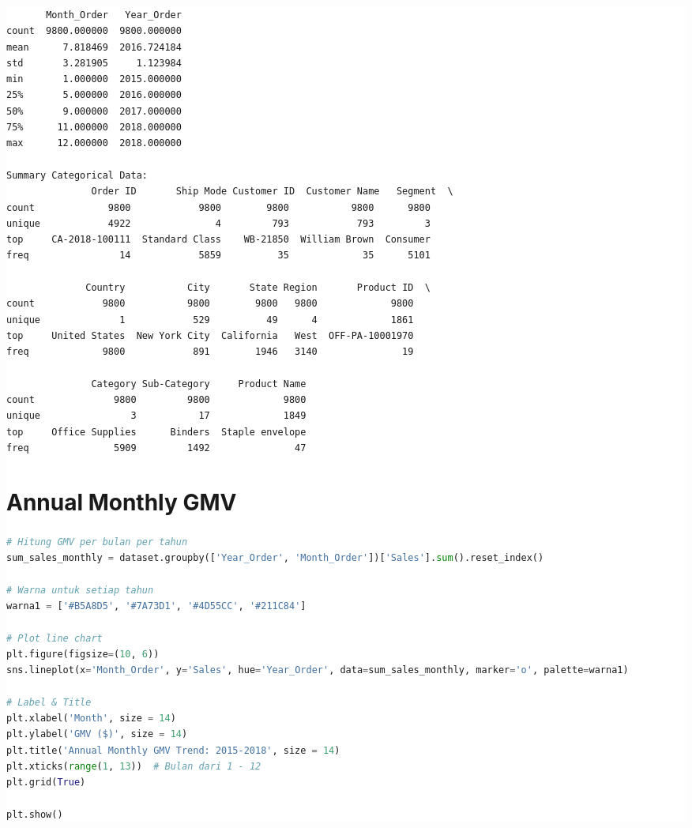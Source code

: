            Month_Order   Year_Order  
    count  9800.000000  9800.000000  
    mean      7.818469  2016.724184  
    std       3.281905     1.123984  
    min       1.000000  2015.000000  
    25%       5.000000  2016.000000  
    50%       9.000000  2017.000000  
    75%      11.000000  2018.000000  
    max      12.000000  2018.000000  
    
    Summary Categorical Data: 
                   Order ID       Ship Mode Customer ID  Customer Name   Segment  \
    count             9800            9800        9800           9800      9800   
    unique            4922               4         793            793         3   
    top     CA-2018-100111  Standard Class    WB-21850  William Brown  Consumer   
    freq                14            5859          35             35      5101   
    
                  Country           City       State Region       Product ID  \
    count            9800           9800        9800   9800             9800   
    unique              1            529          49      4             1861   
    top     United States  New York City  California   West  OFF-PA-10001970   
    freq             9800            891        1946   3140               19   
    
                   Category Sub-Category     Product Name  
    count              9800         9800             9800  
    unique                3           17             1849  
    top     Office Supplies      Binders  Staple envelope  
    freq               5909         1492               47  
    

# Annual Monthly GMV


```python
# Hitung GMV per bulan per tahun
sum_sales_monthly = dataset.groupby(['Year_Order', 'Month_Order'])['Sales'].sum().reset_index()

# Warna untuk setiap tahun
warna1 = ['#B5A8D5', '#7A73D1', '#4D55CC', '#211C84']

# Plot line chart
plt.figure(figsize=(10, 6))
sns.lineplot(x='Month_Order', y='Sales', hue='Year_Order', data=sum_sales_monthly, marker='o', palette=warna1)

# Label & Title
plt.xlabel('Month', size = 14)
plt.ylabel('GMV ($)', size = 14)
plt.title('Annual Monthly GMV Trend: 2015-2018', size = 14)
plt.xticks(range(1, 13))  # Bulan dari 1 - 12
plt.grid(True)

plt.show()

```
